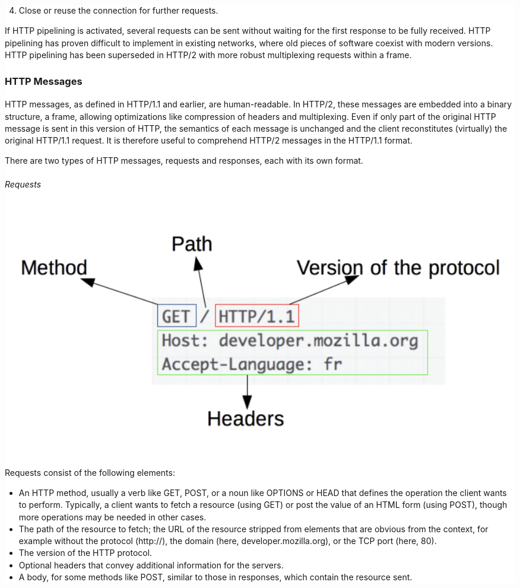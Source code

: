 4. Close or reuse the connection for further requests.

If HTTP pipelining is activated, several requests can be sent without waiting for the first
response to be fully received. HTTP pipelining has proven difficult to implement in existing
networks, where old pieces of software coexist with modern versions. HTTP pipelining has been
superseded in HTTP/2 with more robust multiplexing requests within a frame.

### HTTP Messages

HTTP messages, as defined in HTTP/1.1 and earlier, are human-readable. In HTTP/2, these
messages are embedded into a binary structure, a frame, allowing optimizations like compression
of headers and multiplexing. Even if only part of the original HTTP message is sent in this
version of HTTP, the semantics of each message is unchanged and the client reconstitutes
(virtually) the original HTTP/1.1 request. It is therefore useful to comprehend HTTP/2 messages
in the HTTP/1.1 format.

There are two types of HTTP messages, requests and responses, each with its own format.

###### Requests

![Rest API requests](images/http-request.png)

Requests consist of the following elements:

- An HTTP method, usually a verb like GET, POST, or a noun like OPTIONS or HEAD that defines the
  operation the client wants to perform. Typically, a client wants to fetch a resource (using
  GET) or post the value of an HTML form (using POST), though more operations may be needed in
  other cases.
- The path of the resource to fetch; the URL of the resource stripped from elements that are
  obvious from the context, for example without the protocol (http://), the domain (here,
  developer.mozilla.org), or the TCP port (here, 80).
- The version of the HTTP protocol.
- Optional headers that convey additional information for the servers.
- A body, for some methods like POST, similar to those in responses, which contain the resource
  sent.
